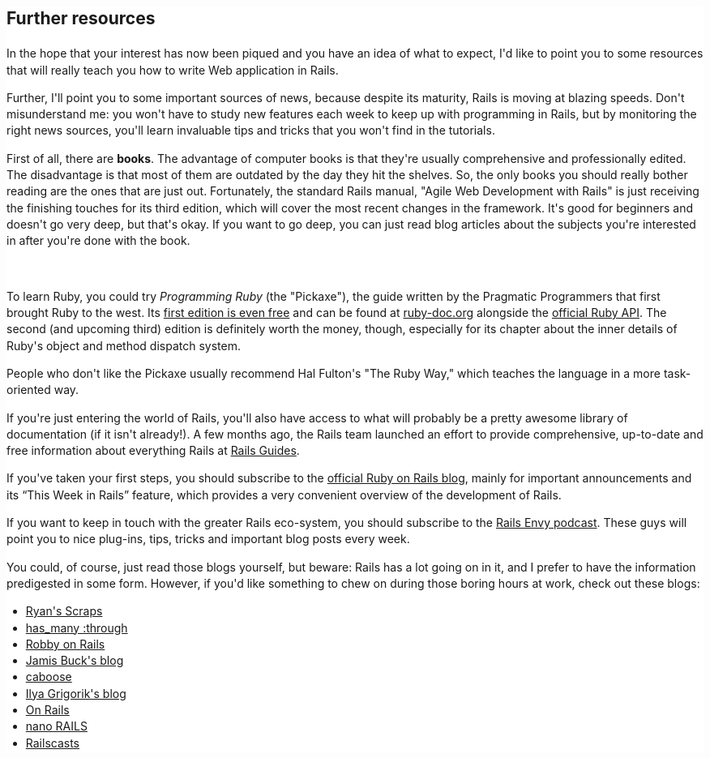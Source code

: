 ## Further resources

In the hope that your interest has now been piqued and you have an idea of what to expect, I'd like to point you to some resources that will really teach you how to write Web application in Rails.

Further, I'll point you to some important sources of news, because despite its maturity, Rails is moving at blazing speeds. Don't misunderstand me: you won't have to study new features each week to keep up with programming in Rails, but by monitoring the right news sources, you'll learn invaluable tips and tricks that you won't find in the tutorials.

First of all, there are <strong>books</strong>. The advantage of computer books is that they're usually comprehensive and professionally edited. The disadvantage is that most of them are outdated by the day they hit the shelves. So, the only books you should really bother reading are the ones that are just out. Fortunately, the standard Rails manual, "Agile Web Development with Rails" is just receiving the finishing touches for its third edition, which will cover the most recent changes in the framework. It's good for beginners and doesn't go very deep, but that's okay. If you want to go deep, you can just read blog articles about the subjects you're interested in after you're done with the book.

<img loading="lazy" decoding="async" src="https://archive.smashing.media/assets/344dbf88-fdf9-42bb-adb4-46f01eedd629/b188bb1f-f904-4f7c-9168-595ab70a8a30/awdr.jpg" alt="" /> <img loading="lazy" decoding="async" src="https://archive.smashing.media/assets/344dbf88-fdf9-42bb-adb4-46f01eedd629/04e2b673-bfa6-4cc8-ac44-58062d187879/pickaxe.jpg" alt="" /> <img loading="lazy" decoding="async" src="https://archive.smashing.media/assets/344dbf88-fdf9-42bb-adb4-46f01eedd629/a827f174-1640-469d-a0da-febc50e09ccd/rubyway.jpg" alt="" />

To learn Ruby, you could try <em>Programming Ruby</em> (the "Pickaxe"), the guide written by the Pragmatic Programmers that first brought Ruby to the west. Its <a title="Programming Ruby: The Pragmatic Programmer's Guide" href="https://ruby-doc.org/docs/ProgrammingRuby/">first edition is even free</a> and can be found at <a href="https://ruby-doc.org/">ruby-doc.org</a> alongside the <a title="RDoc Documentation" href="https://ruby-doc.org/core/">official Ruby API</a>. The second (and upcoming third) edition is definitely worth the money, though, especially for its chapter about the inner details of Ruby's object and method dispatch system.

People who don't like the Pickaxe usually recommend Hal Fulton's "The Ruby Way," which teaches the language in a more task-oriented way.

If you're just entering the world of Rails, you'll also have access to what will probably be a pretty awesome library of documentation (if it isn't already!). A few months ago, the Rails team launched an effort to provide comprehensive, up-to-date and free information about everything Rails at <a href="https://guides.rubyonrails.org/">Rails Guides</a>.

If you've taken your first steps, you should subscribe to the <a href="https://www.smashingmagazine.com/2009/03/ultimate-beginners-guide-to-ruby-on-rails/">official Ruby on Rails blog</a>, mainly for important announcements and its “This Week in Rails” feature, which provides a very convenient overview of the development of Rails.

If you want to keep in touch with the greater Rails eco-system, you should subscribe to the <a href="https://www.railsenvy.com/">Rails Envy podcast</a>. These guys will point you to nice plug-ins, tips, tricks and important blog posts every week.

You could, of course, just read those blogs yourself, but beware: Rails has a lot going on in it, and I prefer to have the information predigested in some form. However, if you'd like something to chew on during those boring hours at work, check out these blogs:

*   [Ryan's Scraps](https://ryandaigle.com/)
*   [has_many :through](https://blog.hasmanythrough.com/)
*   [Robby on Rails](https://www.robbyonrails.com/)
*   [Jamis Buck's blog](https://weblog.jamisbuck.org/)
*   [caboose](https://blog.caboo.se/)
*   [Ilya Grigorik's blog](https://www.igvita.com/)
*   [On Rails](https://onrails.org/)
*   [nano RAILS](https://blog.nanorails.com/)
*   [Railscasts](https://railscasts.com/)
